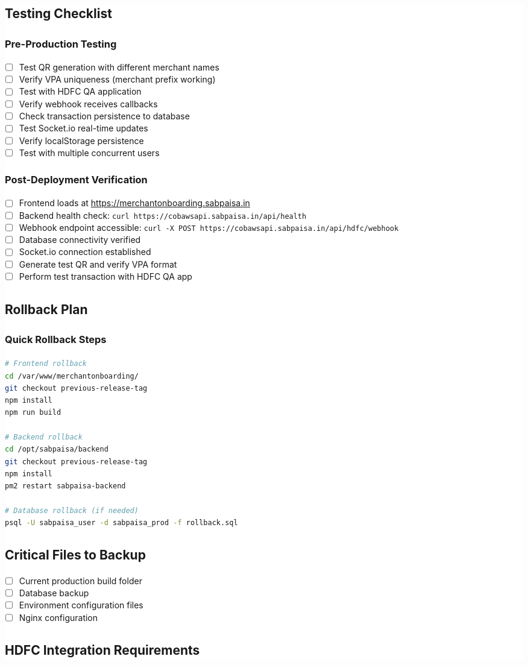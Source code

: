 ## Testing Checklist

### Pre-Production Testing
- [ ] Test QR generation with different merchant names
- [ ] Verify VPA uniqueness (merchant prefix working)
- [ ] Test with HDFC QA application
- [ ] Verify webhook receives callbacks
- [ ] Check transaction persistence to database
- [ ] Test Socket.io real-time updates
- [ ] Verify localStorage persistence
- [ ] Test with multiple concurrent users

### Post-Deployment Verification
- [ ] Frontend loads at https://merchantonboarding.sabpaisa.in
- [ ] Backend health check: `curl https://cobawsapi.sabpaisa.in/api/health`
- [ ] Webhook endpoint accessible: `curl -X POST https://cobawsapi.sabpaisa.in/api/hdfc/webhook`
- [ ] Database connectivity verified
- [ ] Socket.io connection established
- [ ] Generate test QR and verify VPA format
- [ ] Perform test transaction with HDFC QA app

## Rollback Plan

### Quick Rollback Steps
```bash
# Frontend rollback
cd /var/www/merchantonboarding/
git checkout previous-release-tag
npm install
npm run build

# Backend rollback
cd /opt/sabpaisa/backend
git checkout previous-release-tag
npm install
pm2 restart sabpaisa-backend

# Database rollback (if needed)
psql -U sabpaisa_user -d sabpaisa_prod -f rollback.sql
```

## Critical Files to Backup
- [ ] Current production build folder
- [ ] Database backup
- [ ] Environment configuration files
- [ ] Nginx configuration

## HDFC Integration Requirements
